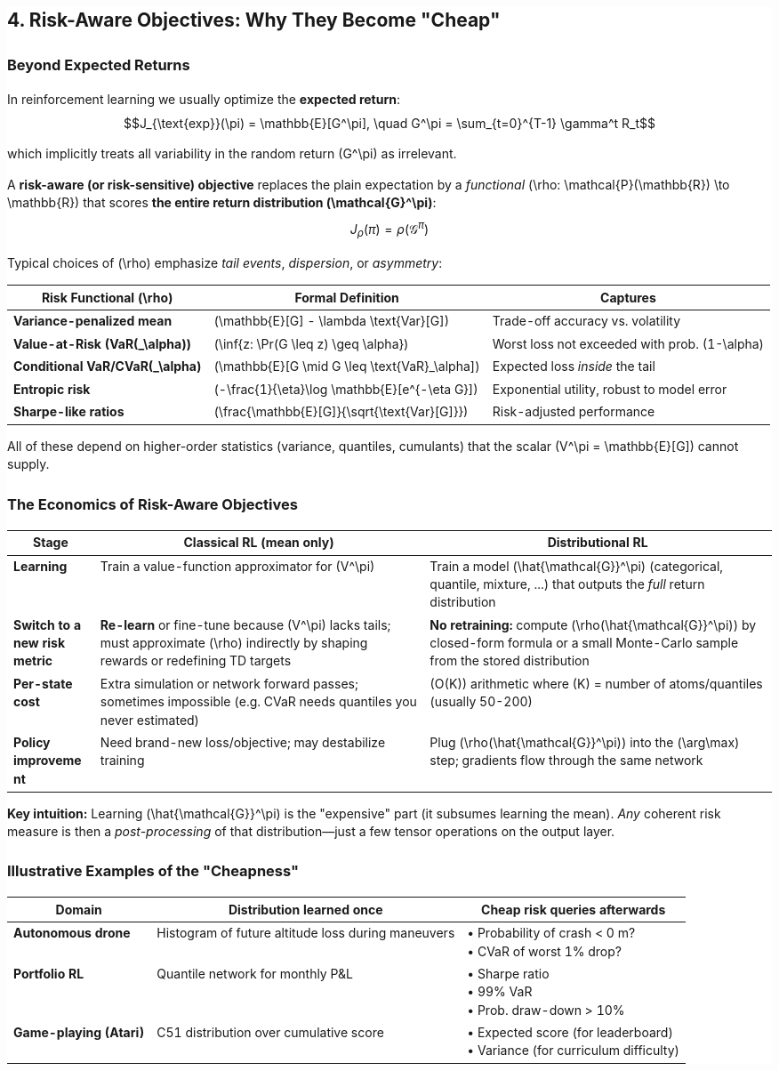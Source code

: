 ## 4. Risk-Aware Objectives: Why They Become "Cheap"

### Beyond Expected Returns

In reinforcement learning we usually optimize the **expected return**:
$$J_{\text{exp}}(\pi) = \mathbb{E}[G^\pi], \quad G^\pi = \sum_{t=0}^{T-1} \gamma^t R_t$$

which implicitly treats all variability in the random return \(G^\pi\) as irrelevant.

A **risk-aware (or risk-sensitive) objective** replaces the plain expectation by a *functional* \(\rho: \mathcal{P}(\mathbb{R}) \to \mathbb{R}\) that scores **the entire return distribution \(\mathcal{G}^\pi\)**:
$$J_\rho(\pi) = \rho(\mathcal{G}^\pi)$$

Typical choices of \(\rho\) emphasize *tail events*, *dispersion*, or *asymmetry*:

| Risk Functional \(\rho\) | Formal Definition | Captures |
|----------------------|-------------------|----------|
| **Variance-penalized mean** | \(\mathbb{E}[G] - \lambda \text{Var}[G]\) | Trade-off accuracy vs. volatility |
| **Value-at-Risk (VaR\(_\alpha\))** | \(\inf\{z: \Pr(G \leq z) \geq \alpha\}\) | Worst loss not exceeded with prob. \(1-\alpha\) |
| **Conditional VaR/CVaR\(_\alpha\)** | \(\mathbb{E}[G \mid G \leq \text{VaR}_\alpha]\) | Expected loss *inside* the tail |
| **Entropic risk** | \(-\frac{1}{\eta}\log \mathbb{E}[e^{-\eta G}]\) | Exponential utility, robust to model error |
| **Sharpe-like ratios** | \(\frac{\mathbb{E}[G]}{\sqrt{\text{Var}[G]}}\) | Risk-adjusted performance |

All of these depend on higher-order statistics (variance, quantiles, cumulants) that the scalar \(V^\pi = \mathbb{E}[G]\) cannot supply.

### The Economics of Risk-Aware Objectives

| Stage | Classical RL (mean only) | Distributional RL |
|-------|-------------------------|------------------|
| **Learning** | Train a value-function approximator for \(V^\pi\) | Train a model \(\hat{\mathcal{G}}^\pi\) (categorical, quantile, mixture, ...) that outputs the *full* return distribution |
| **Switch to a new risk metric** | **Re-learn** or fine-tune because \(V^\pi\) lacks tails; must approximate \(\rho\) indirectly by shaping rewards or redefining TD targets | **No retraining:** compute \(\rho(\hat{\mathcal{G}}^\pi)\) by closed-form formula or a small Monte-Carlo sample from the stored distribution |
| **Per-state cost** | Extra simulation or network forward passes; sometimes impossible (e.g. CVaR needs quantiles you never estimated) | \(O(K)\) arithmetic where \(K\) = number of atoms/quantiles (usually 50-200) |
| **Policy improvement** | Need brand-new loss/objective; may destabilize training | Plug \(\rho(\hat{\mathcal{G}}^\pi)\) into the \(\arg\max\) step; gradients flow through the same network |

**Key intuition:** Learning \(\hat{\mathcal{G}}^\pi\) is the "expensive" part (it subsumes learning the mean). *Any* coherent risk measure is then a *post-processing* of that distribution—just a few tensor operations on the output layer.

### Illustrative Examples of the "Cheapness"

| Domain | Distribution learned once | Cheap risk queries afterwards |
|--------|---------------------------|------------------------------|
| **Autonomous drone** | Histogram of future altitude loss during maneuvers | • Probability of crash < 0 m?<br>• CVaR of worst 1% drop? |
| **Portfolio RL** | Quantile network for monthly P&L | • Sharpe ratio<br>• 99% VaR<br>• Prob. draw-down > 10% |
| **Game-playing (Atari)** | C51 distribution over cumulative score | • Expected score (for leaderboard)<br>• Variance (for curriculum difficulty) |
